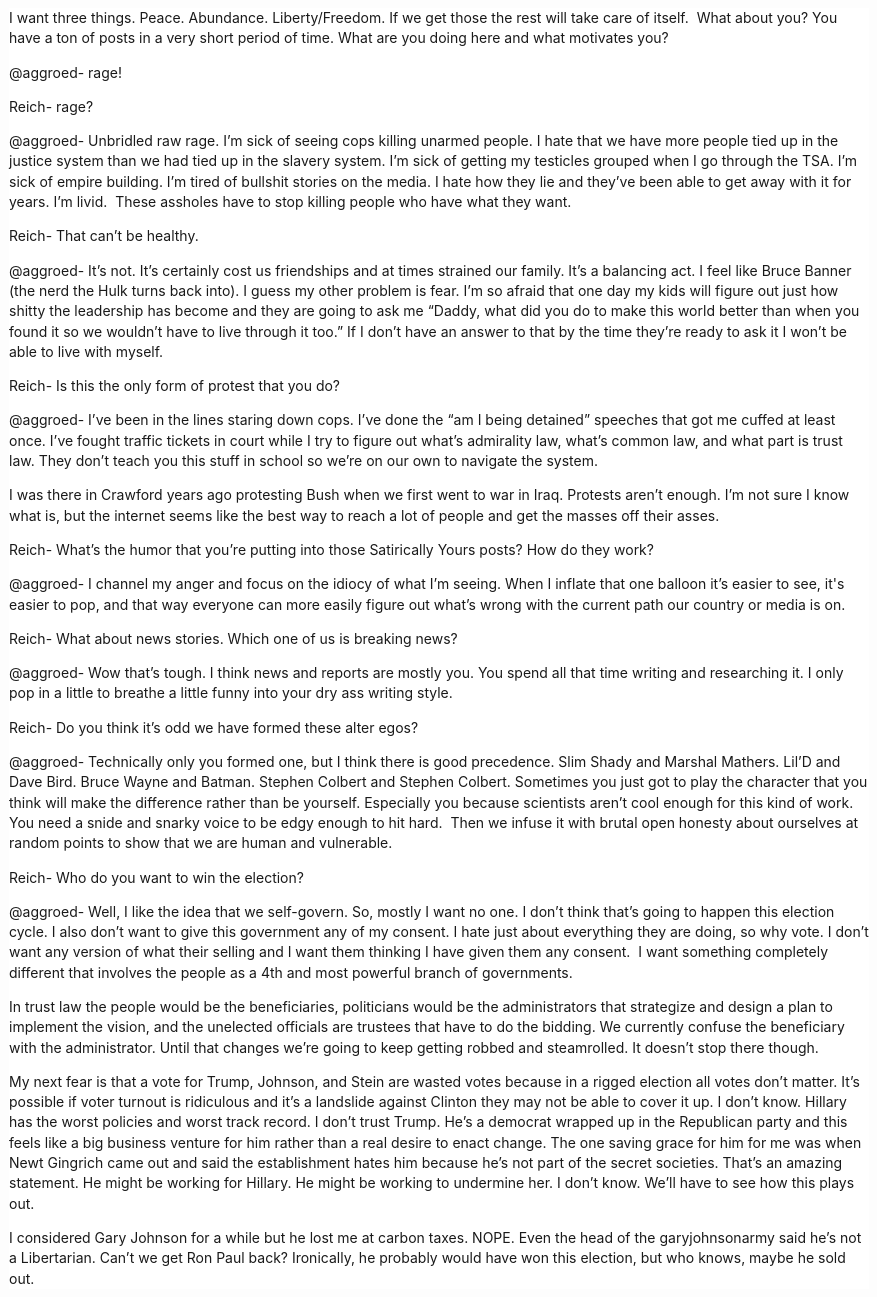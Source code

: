 <p>I want three things. Peace. Abundance. Liberty/Freedom. If we get those the rest will take care of itself. &nbsp;What about you? You have a ton of posts in a very short period of time. What are you doing here and what motivates you?&nbsp;</p>
<p>@aggroed- rage!&nbsp;</p>
<p>Reich- rage?&nbsp;</p>
<p>@aggroed- Unbridled raw rage. I’m sick of seeing cops killing unarmed people. I hate that we have more people tied up in the justice system than we had tied up in the slavery system. I’m sick of getting my testicles grouped when I go through the TSA. I’m sick of empire building. I’m tired of bullshit stories on the media. I hate how they lie and they’ve been able to get away with it for years. I’m livid. &nbsp;These assholes have to stop killing people who have what they want.&nbsp;</p>
<p>Reich- That can’t be healthy.&nbsp;</p>
<p>@aggroed- It’s not. It’s certainly cost us friendships and at times strained our family. It’s a balancing act. I feel like Bruce Banner (the nerd the Hulk turns back into). I guess my other problem is fear. I’m so afraid that one day my kids will figure out just how shitty the leadership has become and they are going to ask me “Daddy, what did you do to make this world better than when you found it so we wouldn’t have to live through it too.” If I don’t have an answer to that by the time they’re ready to ask it I won’t be able to live with myself.&nbsp;</p>
<p>Reich- Is this the only form of protest that you do?&nbsp;</p>
<p>@aggroed- I’ve been in the lines staring down cops. I’ve done the “am I being detained” speeches that got me cuffed at least once. I’ve fought traffic tickets in court while I try to figure out what’s admirality law, what’s common law, and what part is trust law. They don’t teach you this stuff in school so we’re on our own to navigate the system.&nbsp;</p>
<p>I was there in Crawford years ago protesting Bush when we first went to war in Iraq. Protests aren’t enough. I’m not sure I know what is, but the internet seems like the best way to reach a lot of people and get the masses off their asses.&nbsp;</p>
<p>Reich- What’s the humor that you’re putting into those Satirically Yours posts? How do they work?&nbsp;</p>
<p>@aggroed- I channel my anger and focus on the idiocy of what I’m seeing. When I inflate that one balloon it’s easier to see, it's easier to pop, and that way everyone can more easily figure out what’s wrong with the current path our country or media is on.&nbsp;</p>
<p>Reich- What about news stories. Which one of us is breaking news?&nbsp;</p>
<p>@aggroed- Wow that’s tough. I think news and reports are mostly you. You spend all that time writing and researching it. I only pop in a little to breathe a little funny into your dry ass writing style.&nbsp;</p>
<p>Reich- Do you think it’s odd we have formed these alter egos?&nbsp;</p>
<p>@aggroed- Technically only you formed one, but I think there is good precedence. Slim Shady and Marshal Mathers. Lil’D and Dave Bird. Bruce Wayne and Batman. Stephen Colbert and Stephen Colbert. Sometimes you just got to play the character that you think will make the difference rather than be yourself. Especially you because scientists aren’t cool enough for this kind of work. You need a snide and snarky voice to be edgy enough to hit hard. &nbsp;Then we infuse it with brutal open honesty about ourselves at random points to show that we are human and vulnerable.</p>
<p>Reich- Who do you want to win the election?&nbsp;</p>
<p>@aggroed- Well, I like the idea that we self-govern. So, mostly I want no one. I don’t think that’s going to happen this election cycle. I also don’t want to give this government any of my consent. I hate just about everything they are doing, so why vote. I don’t want any version of what their selling and I want them thinking I have given them any consent. &nbsp;I want something completely different that involves the people as a 4th and most powerful branch of governments.&nbsp;</p>
<p>In trust law the people would be the beneficiaries, politicians would be the administrators that strategize and design a plan to implement the vision, and the unelected officials are trustees that have to do the bidding. We currently confuse the beneficiary with the administrator. Until that changes we’re going to keep getting robbed and steamrolled. It doesn’t stop there though.&nbsp;</p>
<p>My next fear is that a vote for Trump, Johnson, and Stein are wasted votes because in a rigged election all votes don’t matter. It’s possible if voter turnout is ridiculous and it’s a landslide against Clinton they may not be able to cover it up. I don’t know. Hillary has the worst policies and worst track record. I don’t trust Trump. He’s a democrat wrapped up in the Republican party and this feels like a big business venture for him rather than a real desire to enact change. The one saving grace for him for me was when Newt Gingrich came out and said the establishment hates him because he’s not part of the secret societies. That’s an amazing statement. He might be working for Hillary. He might be working to undermine her. I don’t know. We’ll have to see how this plays out.</p>
<p>I considered Gary Johnson for a while but he lost me at carbon taxes. NOPE. Even the head of the garyjohnsonarmy said he’s not a Libertarian. Can’t we get Ron Paul back? Ironically, he probably would have won this election, but who knows, maybe he sold out.&nbsp;</p>